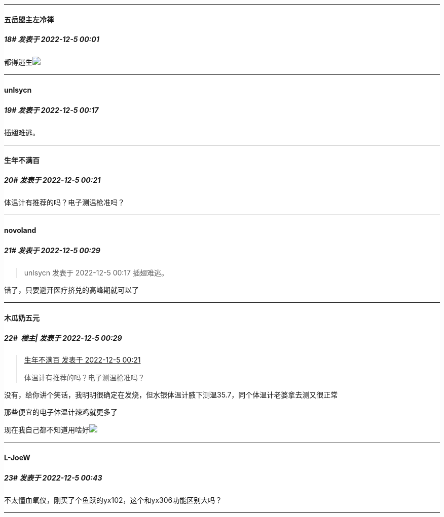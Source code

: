 *****

####  五岳盟主左冷禅  
##### 18#       发表于 2022-12-5 00:01

都得逃生<img src="https://static.saraba1st.com/image/smiley/face2017/067.png" referrerpolicy="no-referrer">

*****

####  unlsycn  
##### 19#       发表于 2022-12-5 00:17

插翅难逃。

*****

####  生年不满百  
##### 20#       发表于 2022-12-5 00:21

体温计有推荐的吗？电子测温枪准吗？

*****

####  novoland  
##### 21#       发表于 2022-12-5 00:29

<blockquote>unlsycn 发表于 2022-12-5 00:17
插翅难逃。</blockquote>
错了，只要避开医疗挤兑的高峰期就可以了

*****

####  木瓜奶五元  
##### 22#         楼主| 发表于 2022-12-5 00:29

<blockquote><a href="httphttps://bbs.saraba1st.com/2b/forum.php?mod=redirect&amp;goto=findpost&amp;pid=58771167&amp;ptid=2108326" target="_blank">生年不满百 发表于 2022-12-5 00:21</a>

体温计有推荐的吗？电子测温枪准吗？</blockquote>
没有，给你讲个笑话，我明明很确定在发烧，但水银体温计腋下测温35.7，同个体温计老婆拿去测又很正常

那些便宜的电子体温计辣鸡就更多了

现在我自己都不知道用啥好<img src="https://static.saraba1st.com/image/smiley/face2017/068.png" referrerpolicy="no-referrer">

*****

####  L-JoeW  
##### 23#       发表于 2022-12-5 00:43

不太懂血氧仪，刚买了个鱼跃的yx102，这个和yx306功能区别大吗？

*****
